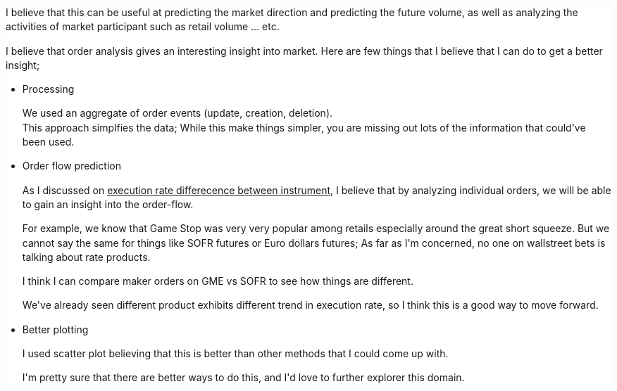 I believe that this can be useful at predicting the market direction and predicting the future volume, as well as analyzing the activities of market participant such as retail volume ... etc.

I believe that order analysis gives an interesting insight into market.
Here are few things that I believe that I can do to get a better insight;

- Processing
  
    We used an aggregate of order events (update, creation, deletion).   
    This approach simplfies the data; While this make things simpler, you are missing out lots of the information that could've been used.

-  Order flow prediction
  
    As I discussed on [execution rate differecence between instrument](#execution-rate-differecence-between-instrument), I believe that by analyzing individual orders, we will be able to gain an insight into the order-flow.

    For example, we know that Game Stop was very very popular among retails especially around the great short squeeze. But we cannot say the same for things like SOFR futures or Euro dollars futures; As far as I'm concerned, no one on wallstreet bets is talking about rate products.

    I think I can compare maker orders on GME vs SOFR to see how things are different.

    We've already seen different product exhibits different trend in execution rate, so I think this is a good way to move forward.
  
- Better plotting

  I used scatter plot believing that this is better than other methods that I could come up with.

  I'm pretty sure that there are better ways to do this, and I'd love to further explorer this domain.
  
  
